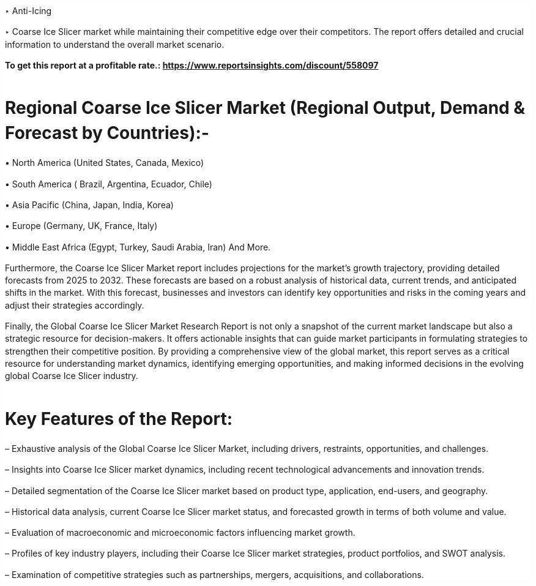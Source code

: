    ‣ Anti-Icing

   ‣ Coarse Ice Slicer market while maintaining their competitive edge over their competitors. The report offers detailed and crucial information to understand the overall market scenario.

<strong>To get this report at a profitable rate.: <a href=https://www.reportsinsights.com/discount/558097>https://www.reportsinsights.com/discount/558097</a></strong>

# <strong>Regional Coarse Ice Slicer Market (Regional Output, Demand &amp; Forecast by Countries):-</strong>

• North America (United States, Canada, Mexico)

• South America ( Brazil, Argentina, Ecuador, Chile)

• Asia Pacific (China, Japan, India, Korea)

• Europe (Germany, UK, France, Italy)

• Middle East Africa (Egypt, Turkey, Saudi Arabia, Iran) And More.

Furthermore, the Coarse Ice Slicer Market report includes projections for the market’s growth trajectory, providing detailed forecasts from 2025 to 2032. These forecasts are based on a robust analysis of historical data, current trends, and anticipated shifts in the market. With this forecast, businesses and investors can identify key opportunities and risks in the coming years and adjust their strategies accordingly.

Finally, the Global Coarse Ice Slicer Market Research Report is not only a snapshot of the current market landscape but also a strategic resource for decision-makers. It offers actionable insights that can guide market participants in formulating strategies to strengthen their competitive position. By providing a comprehensive view of the global market, this report serves as a critical resource for understanding market dynamics, identifying emerging opportunities, and making informed decisions in the evolving global Coarse Ice Slicer industry.

# <strong>Key Features of the Report:</strong>

– Exhaustive analysis of the Global Coarse Ice Slicer Market, including drivers, restraints, opportunities, and challenges.

– Insights into Coarse Ice Slicer market dynamics, including recent technological advancements and innovation trends.

– Detailed segmentation of the Coarse Ice Slicer market based on product type, application, end-users, and geography.

– Historical data analysis, current Coarse Ice Slicer market status, and forecasted growth in terms of both volume and value.

– Evaluation of macroeconomic and microeconomic factors influencing market growth.

– Profiles of key industry players, including their Coarse Ice Slicer market strategies, product portfolios, and SWOT analysis.

– Examination of competitive strategies such as partnerships, mergers, acquisitions, and collaborations.
